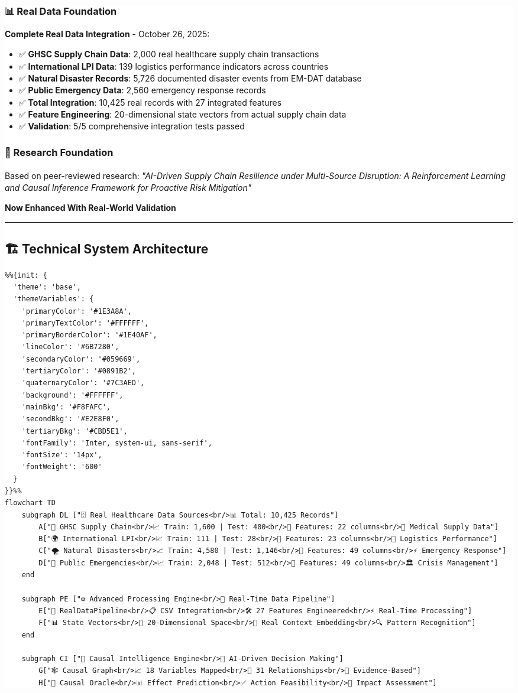 ### 📊 **Real Data Foundation**
**Complete Real Data Integration** - October 26, 2025:
- ✅ **GHSC Supply Chain Data**: 2,000 real healthcare supply chain transactions
- ✅ **International LPI Data**: 139 logistics performance indicators across countries  
- ✅ **Natural Disaster Records**: 5,726 documented disaster events from EM-DAT database
- ✅ **Public Emergency Data**: 2,560 emergency response records
- ✅ **Total Integration**: 10,425 real records with 27 integrated features
- ✅ **Feature Engineering**: 20-dimensional state vectors from actual supply chain data
- ✅ **Validation**: 5/5 comprehensive integration tests passed

### 🔬 Research Foundation
Based on peer-reviewed research: *"AI-Driven Supply Chain Resilience under Multi-Source Disruption: A Reinforcement Learning and Causal Inference Framework for Proactive Risk Mitigation"*

**Now Enhanced With Real-World Validation**

---

## 🏗️ Technical System Architecture

```mermaid
%%{init: {
  'theme': 'base',
  'themeVariables': {
    'primaryColor': '#1E3A8A',
    'primaryTextColor': '#FFFFFF',
    'primaryBorderColor': '#1E40AF',
    'lineColor': '#6B7280',
    'secondaryColor': '#059669',
    'tertiaryColor': '#0891B2',
    'quaternaryColor': '#7C3AED',
    'background': '#FFFFFF',
    'mainBkg': '#F8FAFC',
    'secondBkg': '#E2E8F0',
    'tertiaryBkg': '#CBD5E1',
    'fontFamily': 'Inter, system-ui, sans-serif',
    'fontSize': '14px',
    'fontWeight': '600'
  }
}}%%
flowchart TD
    subgraph DL ["🗄️ Real Healthcare Data Sources<br/>📊 Total: 10,425 Records"]
        A["🏥 GHSC Supply Chain<br/>📈 Train: 1,600 | Test: 400<br/>🔧 Features: 22 columns<br/>💊 Medical Supply Data"]
        B["🌍 International LPI<br/>📈 Train: 111 | Test: 28<br/>🔧 Features: 23 columns<br/>🚚 Logistics Performance"] 
        C["🌪️ Natural Disasters<br/>📈 Train: 4,580 | Test: 1,146<br/>🔧 Features: 49 columns<br/>⚡ Emergency Response"]
        D["🚨 Public Emergencies<br/>📈 Train: 2,048 | Test: 512<br/>🔧 Features: 49 columns<br/>🏛️ Crisis Management"]
    end
    
    subgraph PE ["⚙️ Advanced Processing Engine<br/>🔄 Real-Time Data Pipeline"]
        E["🔗 RealDataPipeline<br/>📋 CSV Integration<br/>🛠️ 27 Features Engineered<br/>⚡ Real-Time Processing"]
        F["📊 State Vectors<br/>📐 20-Dimensional Space<br/>🎯 Real Context Embedding<br/>🔍 Pattern Recognition"]
    end

    subgraph CI ["🧠 Causal Intelligence Engine<br/>🔬 AI-Driven Decision Making"]
        G["🕸️ Causal Graph<br/>📈 18 Variables Mapped<br/>🔗 31 Relationships<br/>🎯 Evidence-Based"]
        H["🔮 Causal Oracle<br/>📊 Effect Prediction<br/>✅ Action Feasibility<br/>🎲 Impact Assessment"] 
```